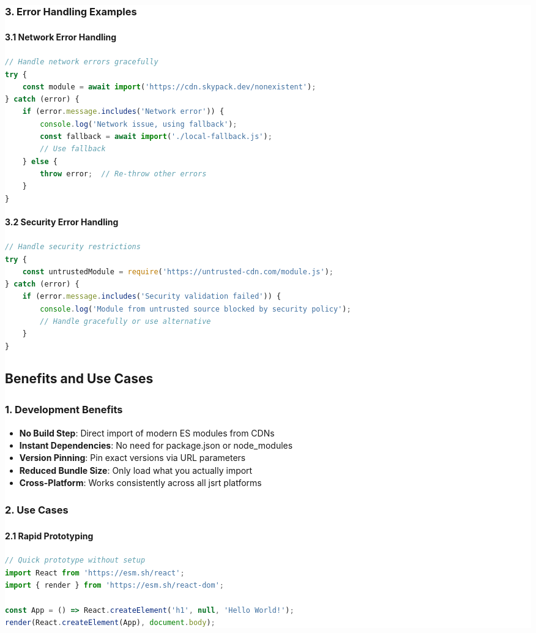 ### 3. Error Handling Examples

#### 3.1 Network Error Handling

```javascript
// Handle network errors gracefully
try {
    const module = await import('https://cdn.skypack.dev/nonexistent');
} catch (error) {
    if (error.message.includes('Network error')) {
        console.log('Network issue, using fallback');
        const fallback = await import('./local-fallback.js');
        // Use fallback
    } else {
        throw error;  // Re-throw other errors
    }
}
```

#### 3.2 Security Error Handling

```javascript
// Handle security restrictions
try {
    const untrustedModule = require('https://untrusted-cdn.com/module.js');
} catch (error) {
    if (error.message.includes('Security validation failed')) {
        console.log('Module from untrusted source blocked by security policy');
        // Handle gracefully or use alternative
    }
}
```

## Benefits and Use Cases

### 1. Development Benefits

- **No Build Step**: Direct import of modern ES modules from CDNs
- **Instant Dependencies**: No need for package.json or node_modules  
- **Version Pinning**: Pin exact versions via URL parameters
- **Reduced Bundle Size**: Only load what you actually import
- **Cross-Platform**: Works consistently across all jsrt platforms

### 2. Use Cases

#### 2.1 Rapid Prototyping

```javascript
// Quick prototype without setup
import React from 'https://esm.sh/react';
import { render } from 'https://esm.sh/react-dom';

const App = () => React.createElement('h1', null, 'Hello World!');
render(React.createElement(App), document.body);
```
